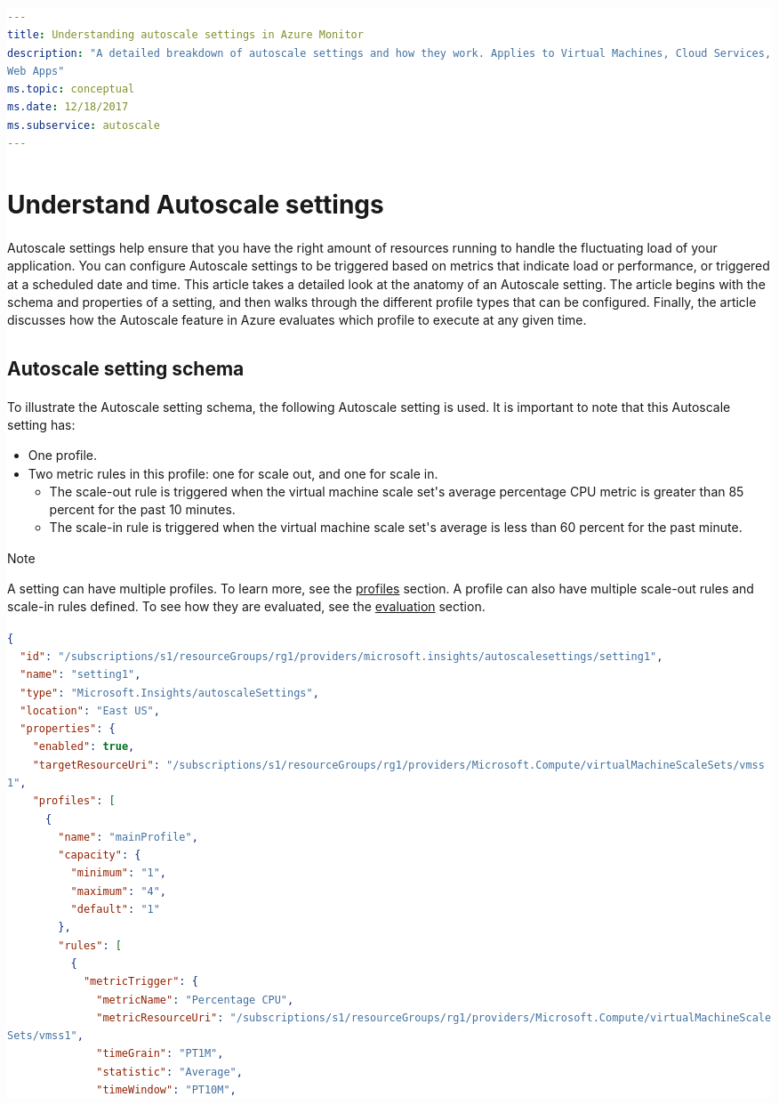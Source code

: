 ```yaml
---
title: Understanding autoscale settings in Azure Monitor
description: "A detailed breakdown of autoscale settings and how they work. Applies to Virtual Machines, Cloud Services, Web Apps"
ms.topic: conceptual
ms.date: 12/18/2017
ms.subservice: autoscale
---
```

# Understand Autoscale settings
Autoscale settings help ensure that you have the right amount of resources running to handle the fluctuating load of your application. You can configure Autoscale settings to be triggered based on metrics that indicate load or performance, or triggered at a scheduled date and time. This article takes a detailed look at the anatomy of an Autoscale setting. The article begins with the schema and properties of a setting, and then walks through the different profile types that can be configured. Finally, the article discusses how the Autoscale feature in Azure evaluates which profile to execute at any given time.

## Autoscale setting schema
To illustrate the Autoscale setting schema, the following Autoscale setting is used. It is important to note that this Autoscale setting has:
- One profile. 
- Two metric rules in this profile: one for scale out, and one for scale in.
  - The scale-out rule is triggered when the virtual machine scale set's average percentage CPU metric is greater than 85 percent for the past 10 minutes.
  - The scale-in rule is triggered when the virtual machine scale set's average is less than 60 percent for the past minute.

> [!NOTE]
> A setting can have multiple profiles. To learn more, see the [profiles](#autoscale-profiles) section. A profile can also have multiple scale-out rules and scale-in rules defined. To see how they are evaluated, see the [evaluation](#autoscale-evaluation) section.

```JSON
{
  "id": "/subscriptions/s1/resourceGroups/rg1/providers/microsoft.insights/autoscalesettings/setting1",
  "name": "setting1",
  "type": "Microsoft.Insights/autoscaleSettings",
  "location": "East US",
  "properties": {
    "enabled": true,
    "targetResourceUri": "/subscriptions/s1/resourceGroups/rg1/providers/Microsoft.Compute/virtualMachineScaleSets/vmss1",
    "profiles": [
      {
        "name": "mainProfile",
        "capacity": {
          "minimum": "1",
          "maximum": "4",
          "default": "1"
        },
        "rules": [
          {
            "metricTrigger": {
              "metricName": "Percentage CPU",
              "metricResourceUri": "/subscriptions/s1/resourceGroups/rg1/providers/Microsoft.Compute/virtualMachineScaleSets/vmss1",
              "timeGrain": "PT1M",
              "statistic": "Average",
              "timeWindow": "PT10M",
```
